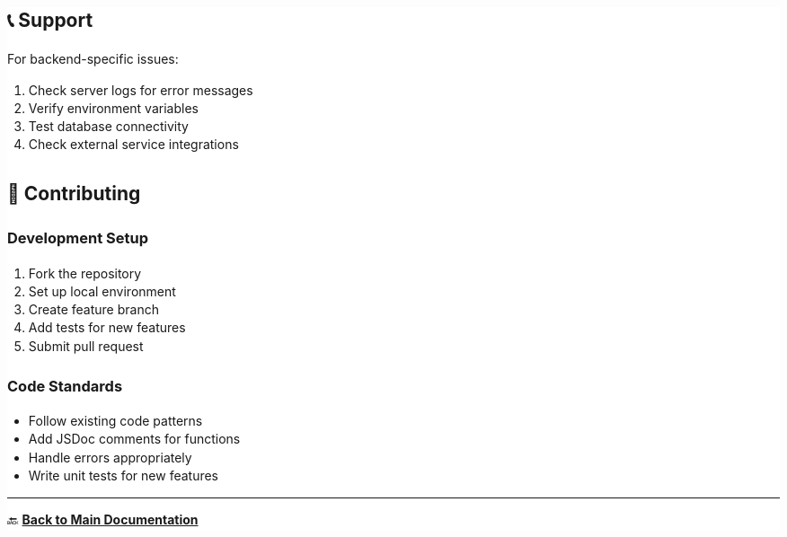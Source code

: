 ## 📞 Support

For backend-specific issues:
1. Check server logs for error messages
2. Verify environment variables
3. Test database connectivity
4. Check external service integrations

## 🤝 Contributing

### Development Setup
1. Fork the repository
2. Set up local environment
3. Create feature branch
4. Add tests for new features
5. Submit pull request

### Code Standards
- Follow existing code patterns
- Add JSDoc comments for functions
- Handle errors appropriately
- Write unit tests for new features

---

🔙 **[Back to Main Documentation](../README.md)**
